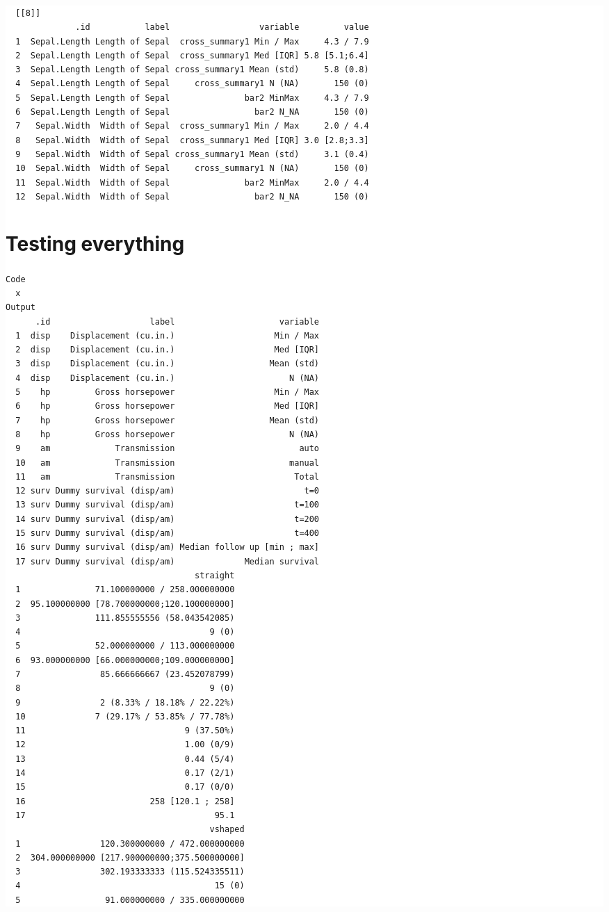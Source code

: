       [[8]]
                  .id           label                  variable         value
      1  Sepal.Length Length of Sepal  cross_summary1 Min / Max     4.3 / 7.9
      2  Sepal.Length Length of Sepal  cross_summary1 Med [IQR] 5.8 [5.1;6.4]
      3  Sepal.Length Length of Sepal cross_summary1 Mean (std)     5.8 (0.8)
      4  Sepal.Length Length of Sepal     cross_summary1 N (NA)       150 (0)
      5  Sepal.Length Length of Sepal               bar2 MinMax     4.3 / 7.9
      6  Sepal.Length Length of Sepal                 bar2 N_NA       150 (0)
      7   Sepal.Width  Width of Sepal  cross_summary1 Min / Max     2.0 / 4.4
      8   Sepal.Width  Width of Sepal  cross_summary1 Med [IQR] 3.0 [2.8;3.3]
      9   Sepal.Width  Width of Sepal cross_summary1 Mean (std)     3.1 (0.4)
      10  Sepal.Width  Width of Sepal     cross_summary1 N (NA)       150 (0)
      11  Sepal.Width  Width of Sepal               bar2 MinMax     2.0 / 4.4
      12  Sepal.Width  Width of Sepal                 bar2 N_NA       150 (0)
      

# Testing everything

    Code
      x
    Output
          .id                    label                     variable
      1  disp    Displacement (cu.in.)                    Min / Max
      2  disp    Displacement (cu.in.)                    Med [IQR]
      3  disp    Displacement (cu.in.)                   Mean (std)
      4  disp    Displacement (cu.in.)                       N (NA)
      5    hp         Gross horsepower                    Min / Max
      6    hp         Gross horsepower                    Med [IQR]
      7    hp         Gross horsepower                   Mean (std)
      8    hp         Gross horsepower                       N (NA)
      9    am             Transmission                         auto
      10   am             Transmission                       manual
      11   am             Transmission                        Total
      12 surv Dummy survival (disp/am)                          t=0
      13 surv Dummy survival (disp/am)                        t=100
      14 surv Dummy survival (disp/am)                        t=200
      15 surv Dummy survival (disp/am)                        t=400
      16 surv Dummy survival (disp/am) Median follow up [min ; max]
      17 surv Dummy survival (disp/am)              Median survival
                                          straight
      1               71.100000000 / 258.000000000
      2  95.100000000 [78.700000000;120.100000000]
      3               111.855555556 (58.043542085)
      4                                      9 (0)
      5               52.000000000 / 113.000000000
      6  93.000000000 [66.000000000;109.000000000]
      7                85.666666667 (23.452078799)
      8                                      9 (0)
      9                2 (8.33% / 18.18% / 22.22%)
      10              7 (29.17% / 53.85% / 77.78%)
      11                                9 (37.50%)
      12                                1.00 (0/9)
      13                                0.44 (5/4)
      14                                0.17 (2/1)
      15                                0.17 (0/0)
      16                         258 [120.1 ; 258]
      17                                      95.1
                                             vshaped
      1                120.300000000 / 472.000000000
      2  304.000000000 [217.900000000;375.500000000]
      3                302.193333333 (115.524335511)
      4                                       15 (0)
      5                 91.000000000 / 335.000000000